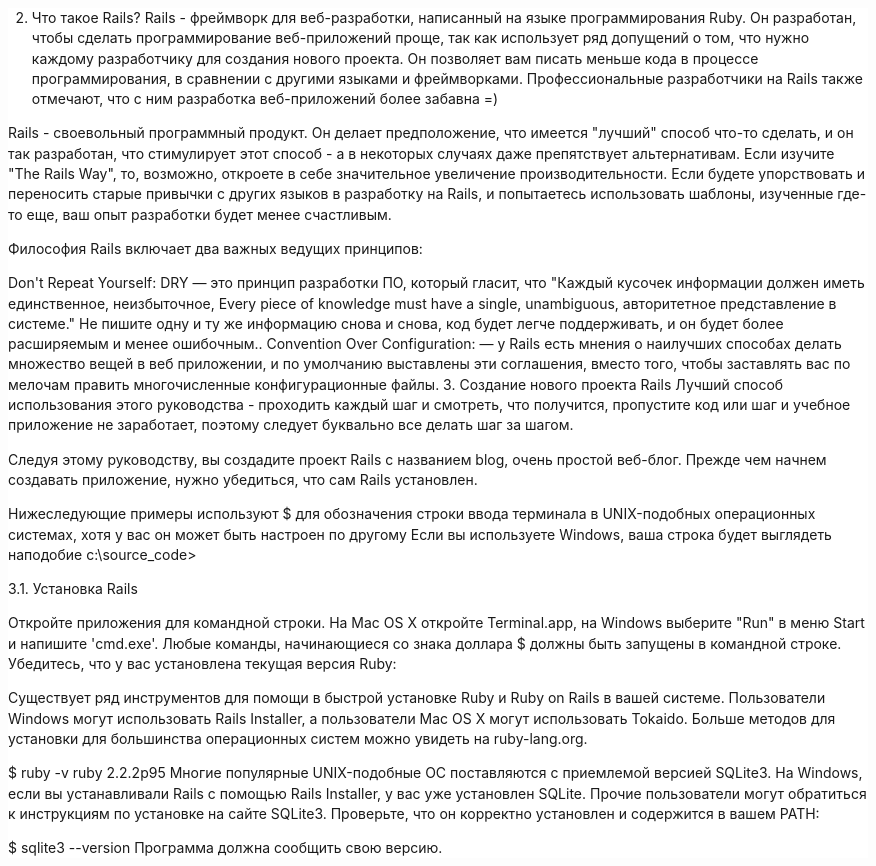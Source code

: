 2. Что такое Rails?
Rails - фреймворк для веб-разработки, написанный на языке программирования Ruby. Он разработан, чтобы сделать программирование веб-приложений проще, так как использует ряд допущений о том, что нужно каждому разработчику для создания нового проекта. Он позволяет вам писать меньше кода в процессе программирования, в сравнении с другими языками и фреймворками. Профессиональные разработчики на Rails также отмечают, что с ним разработка веб-приложений более забавна =)

Rails - своевольный программный продукт. Он делает предположение, что имеется "лучший" способ что-то сделать, и он так разработан, что стимулирует этот способ - а в некоторых случаях даже препятствует альтернативам. Если изучите "The Rails Way", то, возможно, откроете в себе значительное увеличение производительности. Если будете упорствовать и переносить старые привычки с других языков в разработку на Rails, и попытаетесь использовать шаблоны, изученные где-то еще, ваш опыт разработки будет менее счастливым.

Философия Rails включает два важных ведущих принципов:

Don't Repeat Yourself: DRY — это принцип разработки ПО, который гласит, что "Каждый кусочек информации должен иметь единственное, неизбыточное, Every piece of knowledge must have a single, unambiguous, авторитетное представление в системе." Не пишите одну и ту же информацию снова и снова, код будет легче поддерживать, и он будет более расширяемым и менее ошибочным..
Convention Over Configuration: — у Rails есть мнения о наилучших способах делать множество вещей в веб приложении, и по умолчанию выставлены эти соглашения, вместо того, чтобы заставлять вас по мелочам править многочисленные конфигурационные файлы.
3. Создание нового проекта Rails
Лучший способ использования этого руководства - проходить каждый шаг и смотреть, что получится, пропустите код или шаг и учебное приложение не заработает, поэтому следует буквально все делать шаг за шагом.

Следуя этому руководству, вы создадите проект Rails с названием blog, очень простой веб-блог. Прежде чем начнем создавать приложение, нужно убедиться, что сам Rails установлен.

Нижеследующие примеры используют $ для обозначения строки ввода терминала в UNIX-подобных операционных системах, хотя у вас он может быть настроен по другому Если вы используете Windows, ваша строка будет выглядеть наподобие c:\source_code>

3.1. Установка Rails

Откройте приложения для командной строки. На Mac OS X откройте Terminal.app, на Windows выберите "Run" в меню Start и напишите 'cmd.exe'. Любые команды, начинающиеся со знака доллара $ должны быть запущены в командной строке. Убедитесь, что у вас установлена текущая версия Ruby:

Существует ряд инструментов для помощи в быстрой установке Ruby и Ruby on Rails в вашей системе. Пользователи Windows могут использовать Rails Installer, а пользователи Mac OS X могут использовать Tokaido. Больше методов для установки для большинства операционных систем можно увидеть на ruby-lang.org.

$ ruby -v
ruby 2.2.2p95
Многие популярные UNIX-подобные ОС поставляются с приемлемой версией SQLite3. На Windows, если вы устанавливали Rails с помощью Rails Installer, у вас уже установлен SQLite. Прочие пользователи могут обратиться к инструкциям по установке на сайте SQLite3. Проверьте, что он корректно установлен и содержится в вашем PATH:

$ sqlite3 --version
Программа должна сообщить свою версию.
